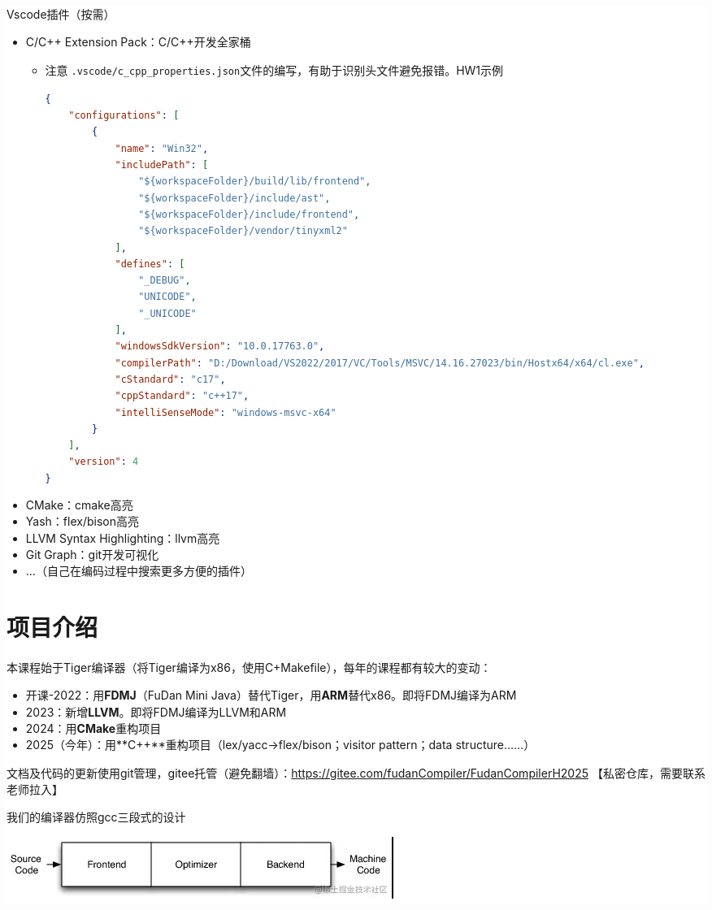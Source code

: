 Vscode插件（按需）

- C/C++ Extension Pack：C/C++开发全家桶
  - 注意 `.vscode/c_cpp_properties.json`文件的编写，有助于识别头文件避免报错。HW1示例

    ```json
    {
        "configurations": [
            {
                "name": "Win32",
                "includePath": [
                    "${workspaceFolder}/build/lib/frontend",
                    "${workspaceFolder}/include/ast",
                    "${workspaceFolder}/include/frontend",
                    "${workspaceFolder}/vendor/tinyxml2"
                ],
                "defines": [
                    "_DEBUG",
                    "UNICODE",
                    "_UNICODE"
                ],
                "windowsSdkVersion": "10.0.17763.0",
                "compilerPath": "D:/Download/VS2022/2017/VC/Tools/MSVC/14.16.27023/bin/Hostx64/x64/cl.exe",
                "cStandard": "c17",
                "cppStandard": "c++17",
                "intelliSenseMode": "windows-msvc-x64"
            }
        ],
        "version": 4
    }
    ```
- CMake：cmake高亮
- Yash：flex/bison高亮
- LLVM Syntax Highlighting：llvm高亮
- Git Graph：git开发可视化
- ...（自己在编码过程中搜索更多方便的插件）

# 项目介绍

本课程始于Tiger编译器（将Tiger编译为x86，使用C+Makefile），每年的课程都有较大的变动：

- 开课-2022：用**FDMJ**（FuDan Mini Java）替代Tiger，用**ARM**替代x86。即将FDMJ编译为ARM
- 2023：新增**LLVM**。即将FDMJ编译为LLVM和ARM
- 2024：用**CMake**重构项目
- 2025（今年）：用**C++**重构项目（lex/yacc→flex/bison；visitor pattern；data structure……）

文档及代码的更新使用git管理，gitee托管（避免翻墙）：https://gitee.com/fudanCompiler/FudanCompilerH2025 【私密仓库，需要联系老师拉入】

我们的编译器仿照gcc三段式的设计

![gcc](img/gcc.png)
